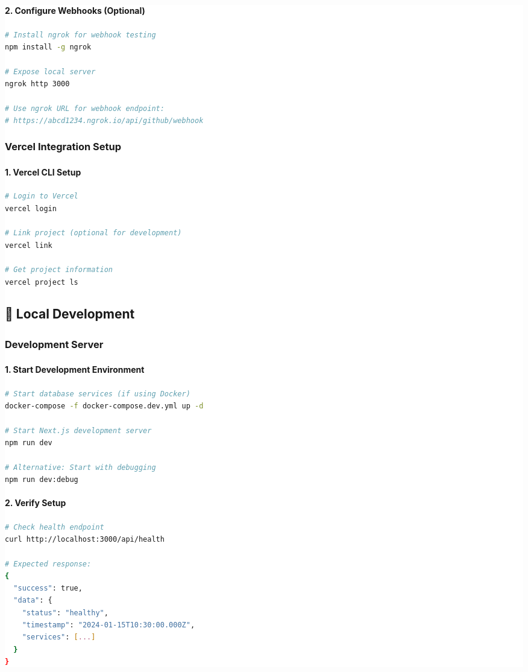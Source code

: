 #### **2. Configure Webhooks (Optional)**
```bash
# Install ngrok for webhook testing
npm install -g ngrok

# Expose local server
ngrok http 3000

# Use ngrok URL for webhook endpoint:
# https://abcd1234.ngrok.io/api/github/webhook
```

### Vercel Integration Setup

#### **1. Vercel CLI Setup**
```bash
# Login to Vercel
vercel login

# Link project (optional for development)
vercel link

# Get project information
vercel project ls
```

## 🚀 Local Development

### Development Server

#### **1. Start Development Environment**
```bash
# Start database services (if using Docker)
docker-compose -f docker-compose.dev.yml up -d

# Start Next.js development server
npm run dev

# Alternative: Start with debugging
npm run dev:debug
```

#### **2. Verify Setup**
```bash
# Check health endpoint
curl http://localhost:3000/api/health

# Expected response:
{
  "success": true,
  "data": {
    "status": "healthy",
    "timestamp": "2024-01-15T10:30:00.000Z",
    "services": [...]
  }
}
```
